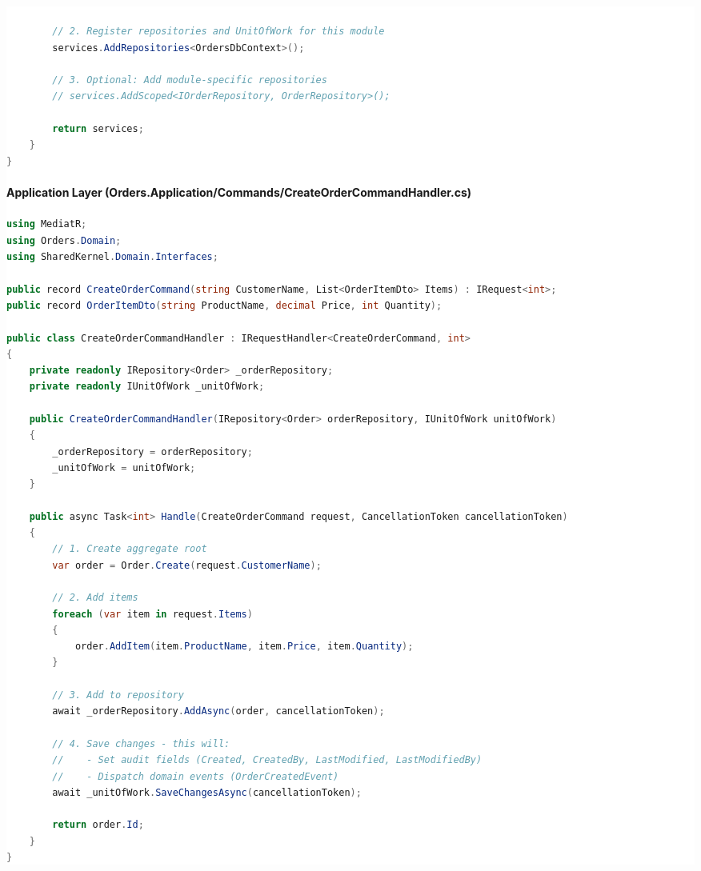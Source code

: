 ```csharp

        // 2. Register repositories and UnitOfWork for this module
        services.AddRepositories<OrdersDbContext>();

        // 3. Optional: Add module-specific repositories
        // services.AddScoped<IOrderRepository, OrderRepository>();

        return services;
    }
}
```

#### Application Layer (Orders.Application/Commands/CreateOrderCommandHandler.cs)

```csharp
using MediatR;
using Orders.Domain;
using SharedKernel.Domain.Interfaces;

public record CreateOrderCommand(string CustomerName, List<OrderItemDto> Items) : IRequest<int>;
public record OrderItemDto(string ProductName, decimal Price, int Quantity);

public class CreateOrderCommandHandler : IRequestHandler<CreateOrderCommand, int>
{
    private readonly IRepository<Order> _orderRepository;
    private readonly IUnitOfWork _unitOfWork;

    public CreateOrderCommandHandler(IRepository<Order> orderRepository, IUnitOfWork unitOfWork)
    {
        _orderRepository = orderRepository;
        _unitOfWork = unitOfWork;
    }

    public async Task<int> Handle(CreateOrderCommand request, CancellationToken cancellationToken)
    {
        // 1. Create aggregate root
        var order = Order.Create(request.CustomerName);

        // 2. Add items
        foreach (var item in request.Items)
        {
            order.AddItem(item.ProductName, item.Price, item.Quantity);
        }

        // 3. Add to repository
        await _orderRepository.AddAsync(order, cancellationToken);

        // 4. Save changes - this will:
        //    - Set audit fields (Created, CreatedBy, LastModified, LastModifiedBy)
        //    - Dispatch domain events (OrderCreatedEvent)
        await _unitOfWork.SaveChangesAsync(cancellationToken);

        return order.Id;
    }
}
```
